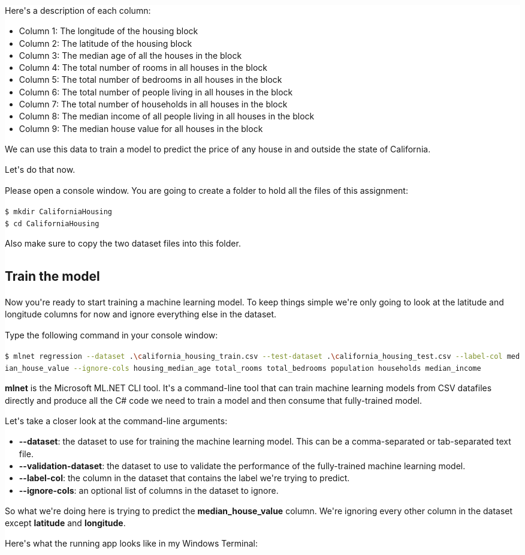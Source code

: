 Here's a description of each column:

* Column 1: The longitude of the housing block
* Column 2: The latitude of the housing block
* Column 3: The median age of all the houses in the block
* Column 4: The total number of rooms in all houses in the block
* Column 5: The total number of bedrooms in all houses in the block
* Column 6: The total number of people living in all houses in the block
* Column 7: The total number of households in all houses in the block
* Column 8: The median income of all people living in all houses in the block
* Column 9: The median house value for all houses in the block

We can use this data to train a model  to predict the price of any house in and outside the state of California. 

Let's do that now. 

Please open a console window. You are going to create a folder to hold all the files of this assignment:

```bash
$ mkdir CaliforniaHousing
$ cd CaliforniaHousing
```

Also make sure to copy the two dataset files into this folder. 

## Train the model

Now you're ready to start training a machine learning model. To keep things simple we're only going to look at the latitude and longitude columns for now and ignore everything else in the dataset. 

Type the following command in your console window:

```bash
$ mlnet regression --dataset .\california_housing_train.csv --test-dataset .\california_housing_test.csv --label-col median_house_value --ignore-cols housing_median_age total_rooms total_bedrooms population households median_income
```

**mlnet** is the Microsoft ML.NET CLI tool. It's a command-line tool that can train machine learning models from CSV datafiles directly and produce all the C# code we need to train a model and then consume that fully-trained model.

Let's take a closer look at the command-line arguments:

* **--dataset**: the dataset to use for training the machine learning model. This can be a comma-separated or tab-separated text file.
* **--validation-dataset**: the dataset to use to validate the performance of the fully-trained machine learning model. 
* **--label-col**: the column in the dataset that contains the label we're trying to predict.
* **--ignore-cols**: an optional list of columns in the dataset to ignore.

So what we're doing here is trying to predict the **median_house_value** column. We're ignoring every other column in the dataset except **latitude** and **longitude**. 

Here's what the running app looks like in my Windows Terminal:

